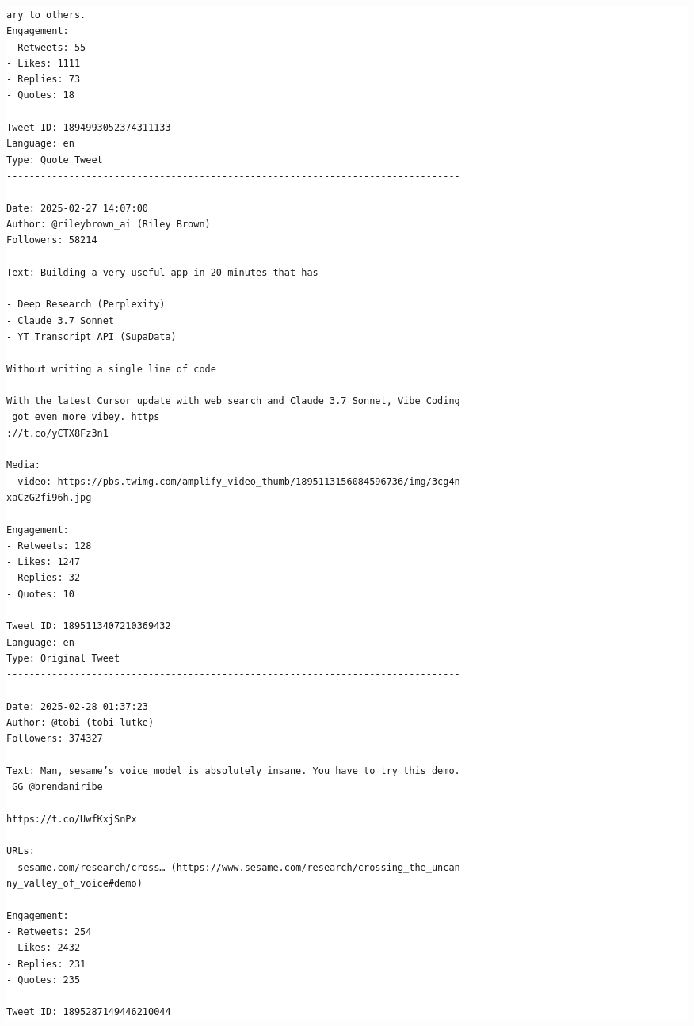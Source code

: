 ```
ary to others.                                        
Engagement:
- Retweets: 55
- Likes: 1111
- Replies: 73
- Quotes: 18

Tweet ID: 1894993052374311133
Language: en
Type: Quote Tweet
--------------------------------------------------------------------------------

Date: 2025-02-27 14:07:00
Author: @rileybrown_ai (Riley Brown)
Followers: 58214

Text: Building a very useful app in 20 minutes that has 

- Deep Research (Perplexity)
- Claude 3.7 Sonnet
- YT Transcript API (SupaData)

Without writing a single line of code

With the latest Cursor update with web search and Claude 3.7 Sonnet, Vibe Coding
 got even more vibey. https
://t.co/yCTX8Fz3n1
                           
Media:
- video: https://pbs.twimg.com/amplify_video_thumb/1895113156084596736/img/3cg4n
xaCzG2fi96h.jpg

Engagement:
- Retweets: 128
- Likes: 1247
- Replies: 32
- Quotes: 10

Tweet ID: 1895113407210369432
Language: en
Type: Original Tweet
--------------------------------------------------------------------------------

Date: 2025-02-28 01:37:23
Author: @tobi (tobi lutke)
Followers: 374327

Text: Man, sesame’s voice model is absolutely insane. You have to try this demo.
 GG @brendaniribe 

https://t.co/UwfKxjSnPx

URLs:
- sesame.com/research/cross… (https://www.sesame.com/research/crossing_the_uncan
ny_valley_of_voice#demo)

Engagement:
- Retweets: 254
- Likes: 2432
- Replies: 231
- Quotes: 235

Tweet ID: 1895287149446210044
```